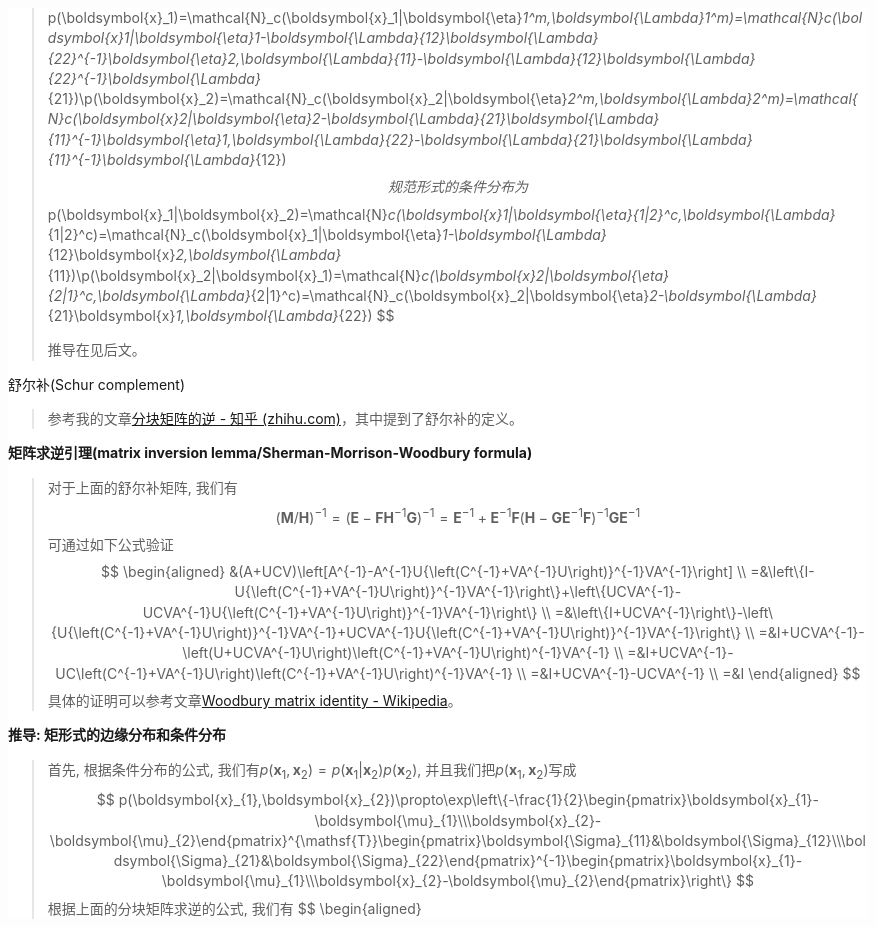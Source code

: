 > p(\boldsymbol{x}_1)=\mathcal{N}_c(\boldsymbol{x}_1|\boldsymbol{\eta}_1^m,\boldsymbol{\Lambda}_1^m)=\mathcal{N}_c(\boldsymbol{x}_1|\boldsymbol{\eta}_1-\boldsymbol{\Lambda}_{12}\boldsymbol{\Lambda}_{22}^{-1}\boldsymbol{\eta}_2,\boldsymbol{\Lambda}_{11}-\boldsymbol{\Lambda}_{12}\boldsymbol{\Lambda}_{22}^{-1}\boldsymbol{\Lambda}_{21})\\p(\boldsymbol{x}_2)=\mathcal{N}_c(\boldsymbol{x}_2|\boldsymbol{\eta}_2^m,\boldsymbol{\Lambda}_2^m)=\mathcal{N}_c(\boldsymbol{x}_2|\boldsymbol{\eta}_2-\boldsymbol{\Lambda}_{21}\boldsymbol{\Lambda}_{11}^{-1}\boldsymbol{\eta}_1,\boldsymbol{\Lambda}_{22}-\boldsymbol{\Lambda}_{21}\boldsymbol{\Lambda}_{11}^{-1}\boldsymbol{\Lambda}_{12})
> $$
> 规范形式的条件分布为
> $$
> p(\boldsymbol{x}_1|\boldsymbol{x}_2)=\mathcal{N}_c(\boldsymbol{x}_1|\boldsymbol{\eta}_{1|2}^c,\boldsymbol{\Lambda}_{1|2}^c)=\mathcal{N}_c(\boldsymbol{x}_1|\boldsymbol{\eta}_1-\boldsymbol{\Lambda}_{12}\boldsymbol{x}_2,\boldsymbol{\Lambda}_{11})\\p(\boldsymbol{x}_2|\boldsymbol{x}_1)=\mathcal{N}_c(\boldsymbol{x}_2|\boldsymbol{\eta}_{2|1}^c,\boldsymbol{\Lambda}_{2|1}^c)=\mathcal{N}_c(\boldsymbol{x}_2|\boldsymbol{\eta}_2-\boldsymbol{\Lambda}_{21}\boldsymbol{x}_1,\boldsymbol{\Lambda}_{22})
> $$
>
> 推导在见后文。

舒尔补(Schur complement)

> 参考我的文章[分块矩阵的逆 - 知乎 (zhihu.com)](https://zhuanlan.zhihu.com/p/699951370)，其中提到了舒尔补的定义。

**矩阵求逆引理(matrix inversion lemma/Sherman-Morrison-Woodbury formula)**

> 对于上面的舒尔补矩阵, 我们有
> $$
> (\mathbf{M}/\mathbf{H})^{-1}=(\mathbf{E}-\mathbf{F}\mathbf{H}^{-1}\mathbf{G})^{-1}=\mathbf{E}^{-1}+\mathbf{E}^{-1}\mathbf{F}(\mathbf{H}-\mathbf{G}\mathbf{E}^{-1}\mathbf{F})^{-1}\mathbf{G}\mathbf{E}^{-1}
> $$
> 可通过如下公式验证
> $$
> \begin{aligned}
> &(A+UCV)\left[A^{-1}-A^{-1}U{\left(C^{-1}+VA^{-1}U\right)}^{-1}VA^{-1}\right] \\
> =&\left\{I-U{\left(C^{-1}+VA^{-1}U\right)}^{-1}VA^{-1}\right\}+\left\{UCVA^{-1}-UCVA^{-1}U{\left(C^{-1}+VA^{-1}U\right)}^{-1}VA^{-1}\right\} \\
> =&\left\{I+UCVA^{-1}\right\}-\left\{U{\left(C^{-1}+VA^{-1}U\right)}^{-1}VA^{-1}+UCVA^{-1}U{\left(C^{-1}+VA^{-1}U\right)}^{-1}VA^{-1}\right\} \\
> =&I+UCVA^{-1}-\left(U+UCVA^{-1}U\right)\left(C^{-1}+VA^{-1}U\right)^{-1}VA^{-1} \\
> =&I+UCVA^{-1}-UC\left(C^{-1}+VA^{-1}U\right)\left(C^{-1}+VA^{-1}U\right)^{-1}VA^{-1} \\
> =&I+UCVA^{-1}-UCVA^{-1} \\
> =&I
> \end{aligned}
> $$
> 具体的证明可以参考文章[Woodbury matrix identity - Wikipedia](https://en.wikipedia.org/wiki/Woodbury_matrix_identity)。

**推导: 矩形式的边缘分布和条件分布**

> 首先, 根据条件分布的公式, 我们有$p(\boldsymbol{x}_1,\boldsymbol{x}_2) = p(\boldsymbol{x}_1|\boldsymbol{x}_2)p(\boldsymbol{x}_2)$, 并且我们把$p(\boldsymbol{x}_1,\boldsymbol{x}_2)$写成
> $$
> p(\boldsymbol{x}_{1},\boldsymbol{x}_{2})\propto\exp\left\{-\frac{1}{2}\begin{pmatrix}\boldsymbol{x}_{1}-\boldsymbol{\mu}_{1}\\\boldsymbol{x}_{2}-\boldsymbol{\mu}_{2}\end{pmatrix}^{\mathsf{T}}\begin{pmatrix}\boldsymbol{\Sigma}_{11}&\boldsymbol{\Sigma}_{12}\\\boldsymbol{\Sigma}_{21}&\boldsymbol{\Sigma}_{22}\end{pmatrix}^{-1}\begin{pmatrix}\boldsymbol{x}_{1}-\boldsymbol{\mu}_{1}\\\boldsymbol{x}_{2}-\boldsymbol{\mu}_{2}\end{pmatrix}\right\}
> $$
> 根据上面的分块矩阵求逆的公式, 我们有
> $$
> \begin{aligned}